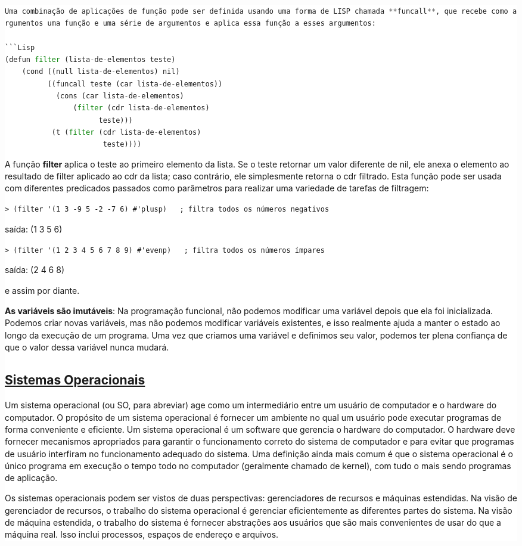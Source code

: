 ```python
Uma combinação de aplicações de função pode ser definida usando uma forma de LISP chamada **funcall**, que recebe como argumentos uma função e uma série de argumentos e aplica essa função a esses argumentos:

```Lisp
(defun filter (lista-de-elementos teste)
    (cond ((null lista-de-elementos) nil)
          ((funcall teste (car lista-de-elementos))
            (cons (car lista-de-elementos)
                (filter (cdr lista-de-elementos)
                      teste)))
           (t (filter (cdr lista-de-elementos)
                       teste))))
   ```
A função **filter** aplica o teste ao primeiro elemento da lista. Se o teste retornar um valor diferente de nil, ele anexa o elemento ao resultado de filter aplicado ao cdr da lista; caso contrário, ele simplesmente retorna o cdr filtrado. Esta função pode ser usada com diferentes predicados passados como parâmetros para realizar uma variedade de tarefas de filtragem:

```Lisp
> (filter '(1 3 -9 5 -2 -7 6) #'plusp)   ; filtra todos os números negativos 
```    
saída: (1 3 5 6)

```Lisp
> (filter '(1 2 3 4 5 6 7 8 9) #'evenp)   ; filtra todos os números ímpares
```   
saída: (2 4 6 8)

e assim por diante.

**As variáveis são imutáveis**: Na programação funcional, não podemos modificar uma variável depois que ela foi inicializada. Podemos criar novas variáveis, mas não podemos modificar variáveis existentes, e isso realmente ajuda a manter o estado ao longo da execução de um programa. Uma vez que criamos uma variável e definimos seu valor, podemos ter plena confiança de que o valor dessa variável nunca mudará.

## [Sistemas Operacionais](Sistemas%20Operacionais/readme.md)
Um sistema operacional (ou SO, para abreviar) age como um intermediário entre um usuário de computador e o hardware do computador. O propósito de um sistema operacional é fornecer um ambiente no qual um usuário pode executar programas de forma conveniente e eficiente. Um sistema operacional é um software que gerencia o hardware do computador. O hardware deve fornecer mecanismos apropriados para garantir o funcionamento correto do sistema de computador e para evitar que programas de usuário interfiram no funcionamento adequado do sistema. Uma definição ainda mais comum é que o sistema operacional é o único programa em execução o tempo todo no computador (geralmente chamado de kernel), com tudo o mais sendo programas de aplicação.

Os sistemas operacionais podem ser vistos de duas perspectivas: gerenciadores de recursos e máquinas estendidas. Na visão de gerenciador de recursos, o trabalho do sistema operacional é gerenciar eficientemente as diferentes partes do sistema. Na visão de máquina estendida, o trabalho do sistema é fornecer abstrações aos usuários que são mais convenientes de usar do que a máquina real. Isso inclui processos, espaços de endereço e arquivos.
